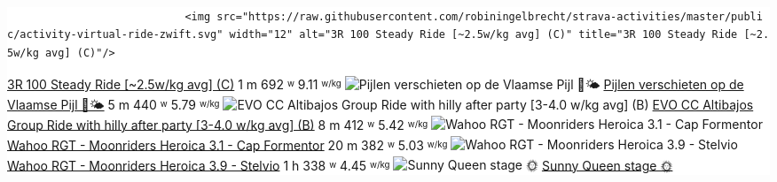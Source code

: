                                 <img src="https://raw.githubusercontent.com/robiningelbrecht/strava-activities/master/public/activity-virtual-ride-zwift.svg" width="12" alt="3R 100 Steady Ride [~2.5w/kg avg] (C)" title="3R 100 Steady Ride [~2.5w/kg avg] (C)"/>
<a href="https://www.strava.com/activities/5260440072" title="Kcal: 2234 | Gear: None ">3R 100 Steady Ride [~2.5w/kg avg] (C)</a>
            </td>
        </tr>
                            <tr>
            <td align="center">1 m</td>
            <td align="center">692 <sup><sub>w</sub></sup></td>
            <td align="center">9.11 <sup><sub>w/kg</sub></sup></td>
            <td>
                <img src="https://raw.githubusercontent.com/robiningelbrecht/strava-activities/master/public/activity-ride.svg" width="12" alt="Pijlen verschieten op de Vlaamse Pijl 🎯🌤️" title="Pijlen verschieten op de Vlaamse Pijl 🎯🌤️"/>
<a href="https://www.strava.com/activities/8696976180" title="Kcal: 6714 | Gear: None ">Pijlen verschieten op de Vlaamse Pijl 🎯🌤️</a>
            </td>
        </tr>
                            <tr>
            <td align="center">5 m</td>
            <td align="center">440 <sup><sub>w</sub></sup></td>
            <td align="center">5.79 <sup><sub>w/kg</sub></sup></td>
            <td>
                                <img src="https://raw.githubusercontent.com/robiningelbrecht/strava-activities/master/public/activity-virtual-ride-zwift.svg" width="12" alt="EVO CC Altibajos Group Ride with hilly after party [3-4.0 w/kg avg] (B)" title="EVO CC Altibajos Group Ride with hilly after party [3-4.0 w/kg avg] (B)"/>
<a href="https://www.strava.com/activities/4958071401" title="Kcal: 1261 | Gear: None ">EVO CC Altibajos Group Ride with hilly after party [3-4.0 w/kg avg] (B)</a>
            </td>
        </tr>
                            <tr>
            <td align="center">8 m</td>
            <td align="center">412 <sup><sub>w</sub></sup></td>
            <td align="center">5.42 <sup><sub>w/kg</sub></sup></td>
            <td>
                                <img src="https://raw.githubusercontent.com/robiningelbrecht/strava-activities/master/public/activity-virtual-ride.svg" width="12" alt="Wahoo RGT - Moonriders Heroica 3.1 - Cap Formentor" title="Wahoo RGT - Moonriders Heroica 3.1 - Cap Formentor"/>
<a href="https://www.strava.com/activities/7797623119" title="Kcal: 812 | Gear: None ">Wahoo RGT - Moonriders Heroica 3.1 - Cap Formentor</a>
            </td>
        </tr>
                            <tr>
            <td align="center">20 m</td>
            <td align="center">382 <sup><sub>w</sub></sup></td>
            <td align="center">5.03 <sup><sub>w/kg</sub></sup></td>
            <td>
                                <img src="https://raw.githubusercontent.com/robiningelbrecht/strava-activities/master/public/activity-virtual-ride.svg" width="12" alt="Wahoo RGT - Moonriders Heroica 3.9 - Stelvio" title="Wahoo RGT - Moonriders Heroica 3.9 - Stelvio"/>
<a href="https://www.strava.com/activities/8083695928" title="Kcal: 1149 | Gear: None ">Wahoo RGT - Moonriders Heroica 3.9 - Stelvio</a>
            </td>
        </tr>
                            <tr>
            <td align="center">1 h</td>
            <td align="center">338 <sup><sub>w</sub></sup></td>
            <td align="center">4.45 <sup><sub>w/kg</sub></sup></td>
            <td>
                <img src="https://raw.githubusercontent.com/robiningelbrecht/strava-activities/master/public/activity-ride.svg" width="12" alt="Sunny Queen stage 🌞" title="Sunny Queen stage 🌞"/>
<a href="https://www.strava.com/activities/11806750392" title="Kcal: 4964 | Gear: None ">Sunny Queen stage 🌞</a>
            </td>
        </tr>
    </table>
